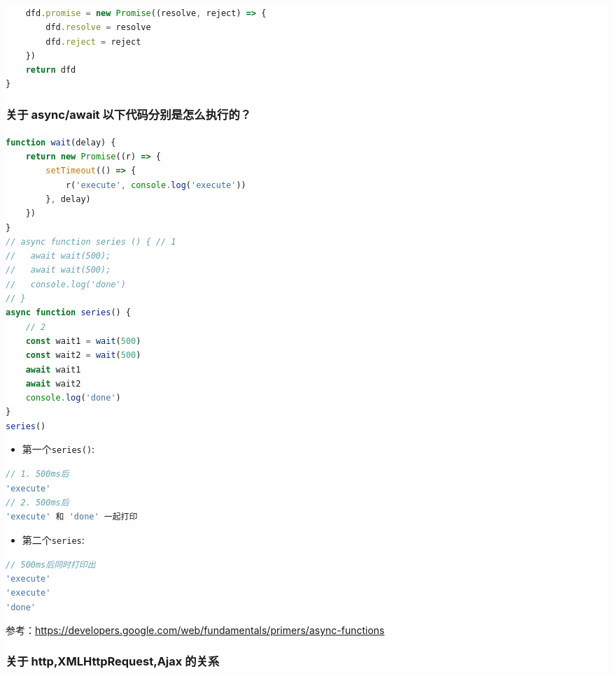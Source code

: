 ```javascript
    dfd.promise = new Promise((resolve, reject) => {
        dfd.resolve = resolve
        dfd.reject = reject
    })
    return dfd
}
```

### 关于 async/await 以下代码分别是怎么执行的？

```javascript
function wait(delay) {
    return new Promise((r) => {
        setTimeout(() => {
            r('execute', console.log('execute'))
        }, delay)
    })
}
// async function series () { // 1
//   await wait(500);
//   await wait(500);
//   console.log('done')
// }
async function series() {
    // 2
    const wait1 = wait(500)
    const wait2 = wait(500)
    await wait1
    await wait2
    console.log('done')
}
series()
```

-   第一个`series()`:

```javascript
// 1. 500ms后
'execute'
// 2. 500ms后
'execute' 和 'done' 一起打印
```

-   第二个`series`:

```javascript
// 500ms后同时打印出
'execute'
'execute'
'done'
```

参考：https://developers.google.com/web/fundamentals/primers/async-functions

### 关于 http,XMLHttpRequest,Ajax 的关系
